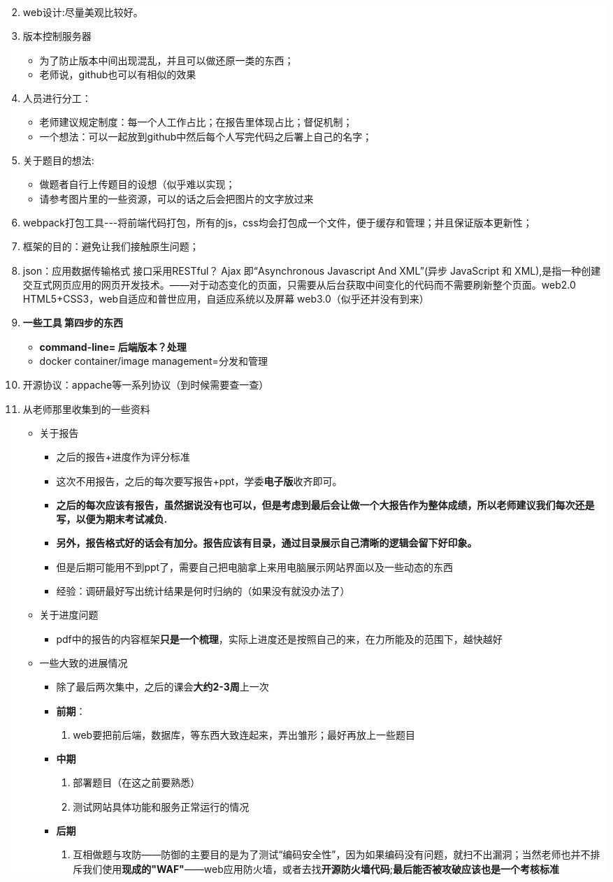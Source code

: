 2. web设计:尽量美观比较好。

3. 版本控制服务器
    - 为了防止版本中间出现混乱，并且可以做还原一类的东西；
    - 老师说，github也可以有相似的效果
4. 人员进行分工：
    - 老师建议规定制度：每一个人工作占比；在报告里体现占比；督促机制；
    - 一个想法：可以一起放到github中然后每个人写完代码之后署上自己的名字；
    

5. 关于题目的想法:
    - 做题者自行上传题目的设想（似乎难以实现；
    - 请参考图片里的一些资源，可以的话之后会把图片的文字放过来

6. webpack打包工具---将前端代码打包，所有的js，css均会打包成一个文件，便于缓存和管理；并且保证版本更新性；

7. 框架的目的：避免让我们接触原生问题；

8. json：应用数据传输格式
   接口采用RESTful？
   Ajax 即“Asynchronous Javascript And XML”(异步 JavaScript 和 XML),是指一种创建交互式网页应用的网页开发技术。——对于动态变化的页面，只需要从后台获取中间变化的代码而不需要刷新整个页面。web2.0
   HTML5+CSS3，web自适应和普世应用，自适应系统以及屏幕 web3.0（似乎还并没有到来）
   
   

9. **一些工具 第四步的东西**
    - **command-line= 后端版本？处理**
    - docker container/image management=分发和管理

10. 开源协议：appache等一系列协议（到时候需要查一查）

11. 从老师那里收集到的一些资料
    - 关于报告
        - 之后的报告+进度作为评分标准
        - 这次不用报告，之后的每次要写报告+ppt，学委**电子版**收齐即可。
        - **之后的每次应该有报告，虽然据说没有也可以，但是考虑到最后会让做一个大报告作为整体成绩，所以老师建议我们每次还是写，以便为期末考试减负.**
        - **另外，报告格式好的话会有加分。报告应该有目录，通过目录展示自己清晰的逻辑会留下好印象。**
        
        - 但是后期可能用不到ppt了，需要自己把电脑拿上来用电脑展示网站界面以及一些动态的东西
        
        - 经验：调研最好写出统计结果是何时归纳的（如果没有就没办法了）
        
    - 关于进度问题
        - pdf中的报告的内容框架**只是一个梳理**，实际上进度还是按照自己的来，在力所能及的范围下，越快越好

    - 一些大致的进展情况
        - 除了最后两次集中，之后的课会**大约2-3周**上一次
        
        - **前期**：
            1. web要把前后端，数据库，等东西大致连起来，弄出雏形；最好再放上一些题目
        
        - **中期**
             1. 部署题目（在这之前要熟悉）

             2. 测试网站具体功能和服务正常运行的情况
        - **后期**
    
            1. 互相做题与攻防——防御的主要目的是为了测试“编码安全性”，因为如果编码没有问题，就扫不出漏洞；当然老师也并不排斥我们使用**现成的"WAF"**——web应用防火墙，或者去找**开源防火墙代码**;**最后能否被攻破应该也是一个考核标准**
            